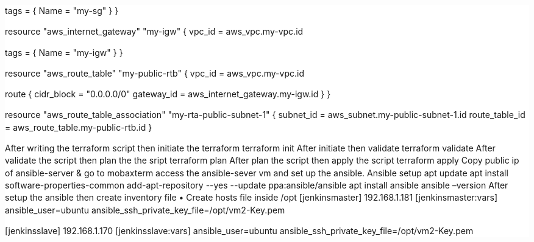  tags = {
    Name = "my-sg"
  }
}

resource "aws_internet_gateway" "my-igw" {
  vpc_id = aws_vpc.my-vpc.id

  tags = {
    Name = "my-igw"
  }
}

resource "aws_route_table" "my-public-rtb" {
  vpc_id = aws_vpc.my-vpc.id

  route {
    cidr_block = "0.0.0.0/0"
    gateway_id = aws_internet_gateway.my-igw.id
  }
}

resource "aws_route_table_association" "my-rta-public-subnet-1" {
  subnet_id      = aws_subnet.my-public-subnet-1.id
  route_table_id = aws_route_table.my-public-rtb.id
}

After writing the terraform script then initiate the terraform
terraform init
After initiate then validate
terraform validate
After validate the script then plan the the sript
terraform plan
After plan the script then apply the script
terraform apply
Copy public ip of ansible-server & go to mobaxterm access the ansible-sever vm and set up the ansible.
 Ansible setup
apt update
apt install software-properties-common
add-apt-repository --yes --update ppa:ansible/ansible
apt install ansible
ansible –version
After setup the ansible then create inventory file
•	Create hosts file inside /opt
[jenkinsmaster]
192.168.1.181
[jenkinsmaster:vars]
ansible_user=ubuntu
ansible_ssh_private_key_file=/opt/vm2-Key.pem

[jenkinsslave]
192.168.1.170
[jenkinsslave:vars]
ansible_user=ubuntu
ansible_ssh_private_key_file=/opt/vm2-Key.pem
